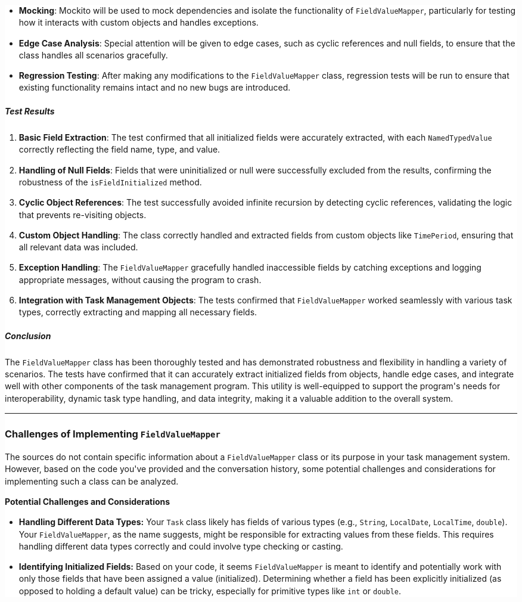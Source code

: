 - **Mocking**: Mockito will be used to mock dependencies and isolate the functionality of `FieldValueMapper`, particularly for testing how it interacts with custom objects and handles exceptions.

- **Edge Case Analysis**: Special attention will be given to edge cases, such as cyclic references and null fields, to ensure that the class handles all scenarios gracefully.

- **Regression Testing**: After making any modifications to the `FieldValueMapper` class, regression tests will be run to ensure that existing functionality remains intact and no new bugs are introduced.

##### Test Results

1. **Basic Field Extraction**: The test confirmed that all initialized fields were accurately extracted, with each `NamedTypedValue` correctly reflecting the field name, type, and value.

2. **Handling of Null Fields**: Fields that were uninitialized or null were successfully excluded from the results, confirming the robustness of the `isFieldInitialized` method.

3. **Cyclic Object References**: The test successfully avoided infinite recursion by detecting cyclic references, validating the logic that prevents re-visiting objects.

4. **Custom Object Handling**: The class correctly handled and extracted fields from custom objects like `TimePeriod`, ensuring that all relevant data was included.

5. **Exception Handling**: The `FieldValueMapper` gracefully handled inaccessible fields by catching exceptions and logging appropriate messages, without causing the program to crash.

6. **Integration with Task Management Objects**: The tests confirmed that `FieldValueMapper` worked seamlessly with various task types, correctly extracting and mapping all necessary fields.

##### Conclusion

The `FieldValueMapper` class has been thoroughly tested and has demonstrated robustness and flexibility in handling a variety of scenarios. The tests have confirmed that it can accurately extract initialized fields from objects, handle edge cases, and integrate well with other components of the task management program. This utility is well-equipped to support the program's needs for interoperability, dynamic task type handling, and data integrity, making it a valuable addition to the overall system.

----
### Challenges of Implementing `FieldValueMapper`

The sources do not contain specific information about a `FieldValueMapper` class or its purpose in your task management system. However, based on the code you've provided and the conversation history, some potential challenges and considerations for implementing such a class can be analyzed.

**Potential Challenges and Considerations**

- **Handling Different Data Types:** Your `Task` class likely has fields of various types (e.g., `String`, `LocalDate`, `LocalTime`, `double`). Your `FieldValueMapper`, as the name suggests, might be responsible for extracting values from these fields. This requires handling different data types correctly and could involve type checking or casting.
    
- **Identifying Initialized Fields:** Based on your code, it seems `FieldValueMapper` is meant to identify and potentially work with only those fields that have been assigned a value (initialized). Determining whether a field has been explicitly initialized (as opposed to holding a default value) can be tricky, especially for primitive types like `int` or `double`.
    